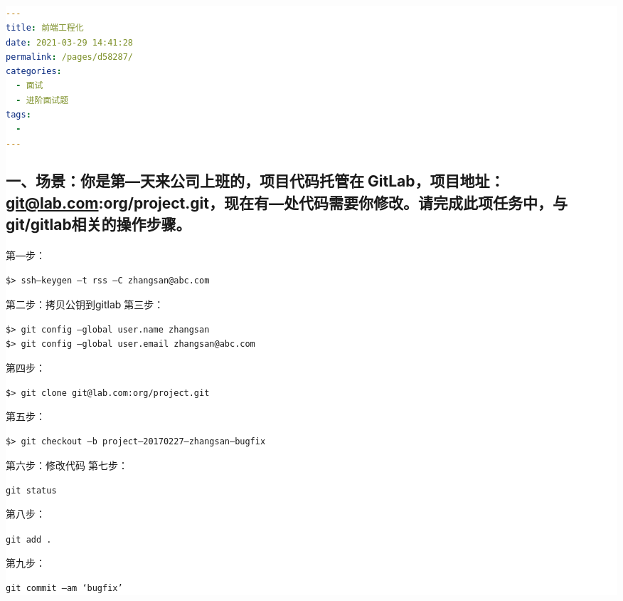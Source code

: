 ```yaml
---
title: 前端工程化
date: 2021-03-29 14:41:28
permalink: /pages/d58287/
categories:
  - 面试
  - 进阶面试题
tags:
  - 
---
```

## 一、场景：你是第—天来公司上班的，项目代码托管在 GitLab，项目地址：git@lab.com:org/project.git，现在有—处代码需要你修改。请完成此项任务中，与 git/gitlab相关的操作步骤。
第—步：

```shell
$> ssh—keygen —t rss —C zhangsan@abc.com 
```

第二步：拷贝公钥到gitlab 
第三步：

```shell
$> git config —global user.name zhangsan
$> git config —global user.email zhangsan@abc.com
```

第四步：

```shell
$> git clone git@lab.com:org/project.git
```

第五步：

```shell
$> git checkout —b project—20170227—zhangsan—bugfix
```

第六步：修改代码
第七步：

```shell
git status
```

第八步：

```shell
git add .
```

第九步：

```shell
git commit —am ‘bugfix’
```
